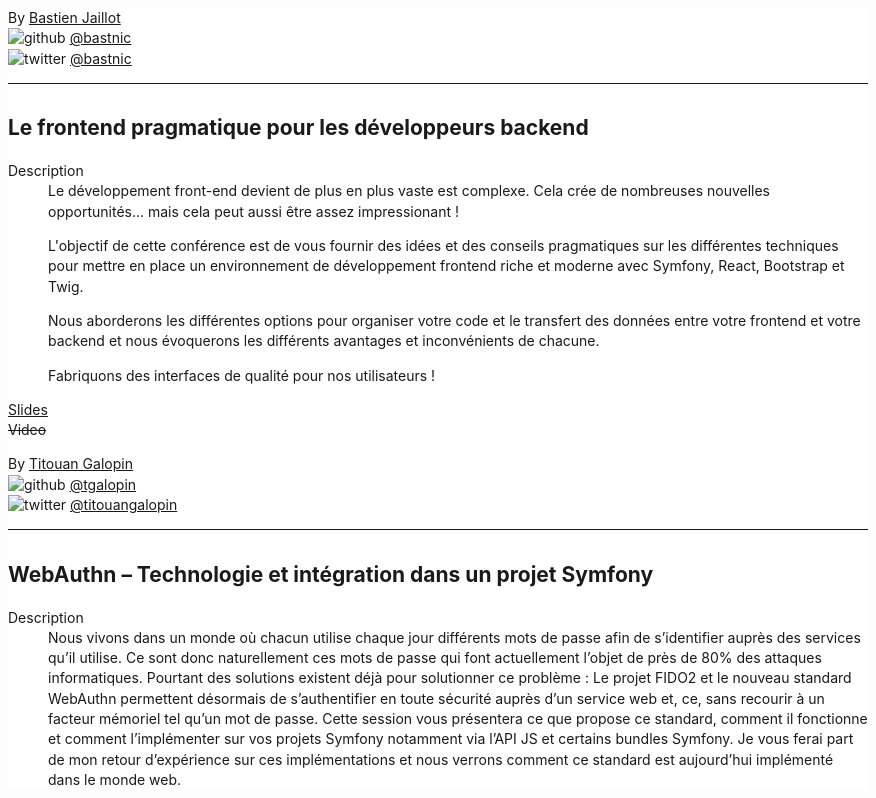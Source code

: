 By [Bastien Jaillot](https://connect.symfony.com/profile/bastnic)  
![github](icon/github.png) [@bastnic](https://github.com/bastnic)  
![twitter](icon/twitter.png) [@bastnic](https://twitter.com/bastnic)

---

## Le frontend pragmatique pour les développeurs backend

<dl>
  <dt>Description</dt>
  <dd>Le développement front-end devient de plus en plus vaste est complexe. Cela crée de nombreuses nouvelles opportunités... mais cela peut aussi être assez impressionant !

L'objectif de cette conférence est de vous fournir des idées et des conseils pragmatiques sur les différentes techniques pour mettre en place un environnement de développement frontend riche et moderne avec Symfony, React, Bootstrap et Twig.

Nous aborderons les différentes options pour organiser votre code et le transfert des données entre votre frontend et votre backend et nous évoquerons les différents avantages et inconvénients de chacune.

Fabriquons des interfaces de qualité pour nos utilisateurs !</dd>
</dl>

[Slides](https://speakerdeck.com/tgalopin/symfonylive-paris-2020-pragmatic-frontend-for-symfony-developers)  
~~Video~~

By [Titouan Galopin](https://connect.symfony.com/profile/tgalopin)  
![github](icon/github.png) [@tgalopin](https://github.com/tgalopin)  
![twitter](icon/twitter.png) [@titouangalopin](https://twitter.com/titouangalopin)

---

## WebAuthn – Technologie et intégration dans un projet Symfony

<dl>
  <dt>Description</dt>
  <dd>Nous vivons dans un monde où chacun utilise chaque jour différents mots de passe afin de s’identifier auprès des services qu’il utilise.
Ce sont donc naturellement ces mots de passe qui font actuellement l’objet de près de 80% des attaques informatiques.
Pourtant des solutions existent déjà pour solutionner ce problème : Le projet FIDO2 et le nouveau standard WebAuthn permettent désormais de s’authentifier en toute sécurité auprès d’un service web et, ce, sans recourir à un facteur mémoriel tel qu’un mot de passe.
Cette session vous présentera ce que propose ce standard, comment il fonctionne et comment l’implémenter sur vos projets Symfony notamment via l’API JS et certains bundles Symfony.
Je vous ferai part de mon retour d’expérience sur ces implémentations et nous verrons comment ce standard est aujourd’hui implémenté dans le monde web.</dd>
</dl>
